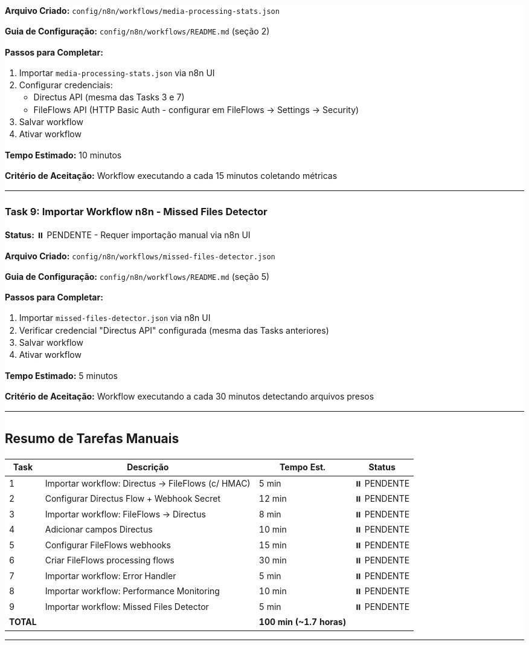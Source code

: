 **Arquivo Criado:** `config/n8n/workflows/media-processing-stats.json`

**Guia de Configuração:** `config/n8n/workflows/README.md` (seção 2)

**Passos para Completar:**
1. Importar `media-processing-stats.json` via n8n UI
2. Configurar credenciais:
   - Directus API (mesma das Tasks 3 e 7)
   - FileFlows API (HTTP Basic Auth - configurar em FileFlows → Settings → Security)
3. Salvar workflow
4. Ativar workflow

**Tempo Estimado:** 10 minutos

**Critério de Aceitação:** Workflow executando a cada 15 minutos coletando métricas

---

### Task 9: Importar Workflow n8n - Missed Files Detector

**Status:** ⏸️ PENDENTE - Requer importação manual via n8n UI

**Arquivo Criado:** `config/n8n/workflows/missed-files-detector.json`

**Guia de Configuração:** `config/n8n/workflows/README.md` (seção 5)

**Passos para Completar:**
1. Importar `missed-files-detector.json` via n8n UI
2. Verificar credencial "Directus API" configurada (mesma das Tasks anteriores)
3. Salvar workflow
4. Ativar workflow

**Tempo Estimado:** 5 minutos

**Critério de Aceitação:** Workflow executando a cada 30 minutos detectando arquivos presos

---

## Resumo de Tarefas Manuais

| Task | Descrição | Tempo Est. | Status |
|------|-----------|------------|--------|
| 1 | Importar workflow: Directus → FileFlows (c/ HMAC) | 5 min | ⏸️ PENDENTE |
| 2 | Configurar Directus Flow + Webhook Secret | 12 min | ⏸️ PENDENTE |
| 3 | Importar workflow: FileFlows → Directus | 8 min | ⏸️ PENDENTE |
| 4 | Adicionar campos Directus | 10 min | ⏸️ PENDENTE |
| 5 | Configurar FileFlows webhooks | 15 min | ⏸️ PENDENTE |
| 6 | Criar FileFlows processing flows | 30 min | ⏸️ PENDENTE |
| 7 | Importar workflow: Error Handler | 5 min | ⏸️ PENDENTE |
| 8 | Importar workflow: Performance Monitoring | 10 min | ⏸️ PENDENTE |
| 9 | Importar workflow: Missed Files Detector | 5 min | ⏸️ PENDENTE |
| **TOTAL** | | **100 min (~1.7 horas)** | |

---